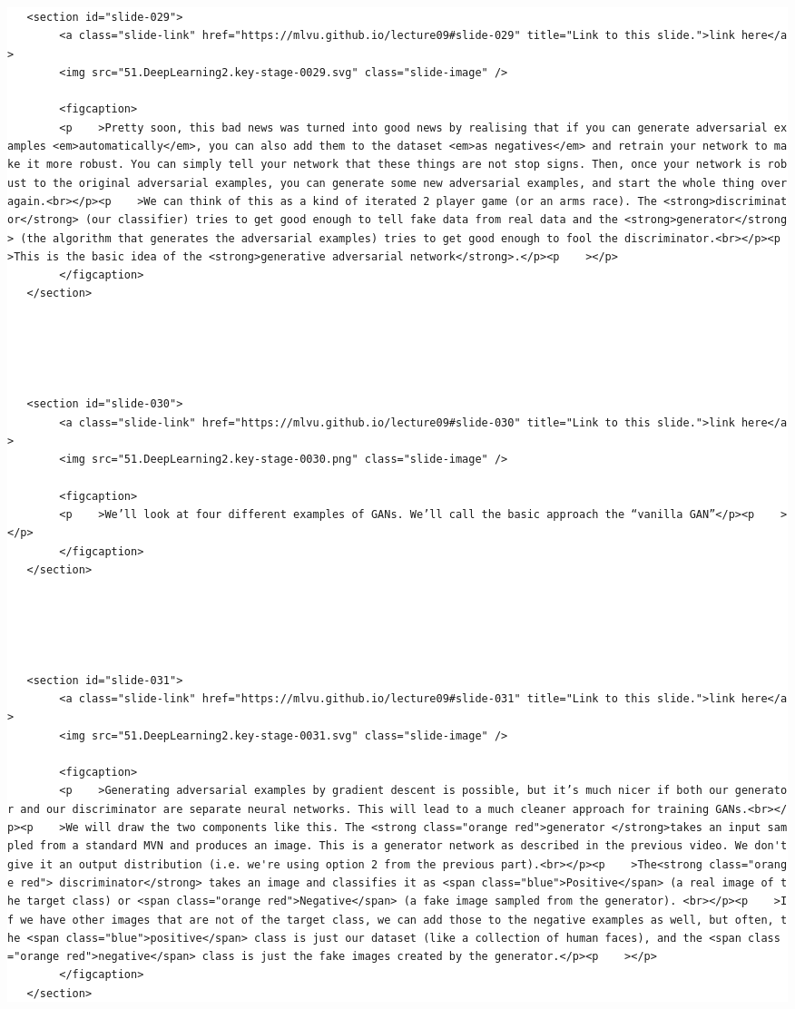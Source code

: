 



       <section id="slide-029">
            <a class="slide-link" href="https://mlvu.github.io/lecture09#slide-029" title="Link to this slide.">link here</a>
            <img src="51.DeepLearning2.key-stage-0029.svg" class="slide-image" />

            <figcaption>
            <p    >Pretty soon, this bad news was turned into good news by realising that if you can generate adversarial examples <em>automatically</em>, you can also add them to the dataset <em>as negatives</em> and retrain your network to make it more robust. You can simply tell your network that these things are not stop signs. Then, once your network is robust to the original adversarial examples, you can generate some new adversarial examples, and start the whole thing over again.<br></p><p    >We can think of this as a kind of iterated 2 player game (or an arms race). The <strong>discriminator</strong> (our classifier) tries to get good enough to tell fake data from real data and the <strong>generator</strong> (the algorithm that generates the adversarial examples) tries to get good enough to fool the discriminator.<br></p><p    >This is the basic idea of the <strong>generative adversarial network</strong>.</p><p    ></p>
            </figcaption>
       </section>





       <section id="slide-030">
            <a class="slide-link" href="https://mlvu.github.io/lecture09#slide-030" title="Link to this slide.">link here</a>
            <img src="51.DeepLearning2.key-stage-0030.png" class="slide-image" />

            <figcaption>
            <p    >We’ll look at four different examples of GANs. We’ll call the basic approach the “vanilla GAN”</p><p    ></p>
            </figcaption>
       </section>





       <section id="slide-031">
            <a class="slide-link" href="https://mlvu.github.io/lecture09#slide-031" title="Link to this slide.">link here</a>
            <img src="51.DeepLearning2.key-stage-0031.svg" class="slide-image" />

            <figcaption>
            <p    >Generating adversarial examples by gradient descent is possible, but it’s much nicer if both our generator and our discriminator are separate neural networks. This will lead to a much cleaner approach for training GANs.<br></p><p    >We will draw the two components like this. The <strong class="orange red">generator </strong>takes an input sampled from a standard MVN and produces an image. This is a generator network as described in the previous video. We don't give it an output distribution (i.e. we're using option 2 from the previous part).<br></p><p    >The<strong class="orange red"> discriminator</strong> takes an image and classifies it as <span class="blue">Positive</span> (a real image of the target class) or <span class="orange red">Negative</span> (a fake image sampled from the generator). <br></p><p    >If we have other images that are not of the target class, we can add those to the negative examples as well, but often, the <span class="blue">positive</span> class is just our dataset (like a collection of human faces), and the <span class="orange red">negative</span> class is just the fake images created by the generator.</p><p    ></p>
            </figcaption>
       </section>
